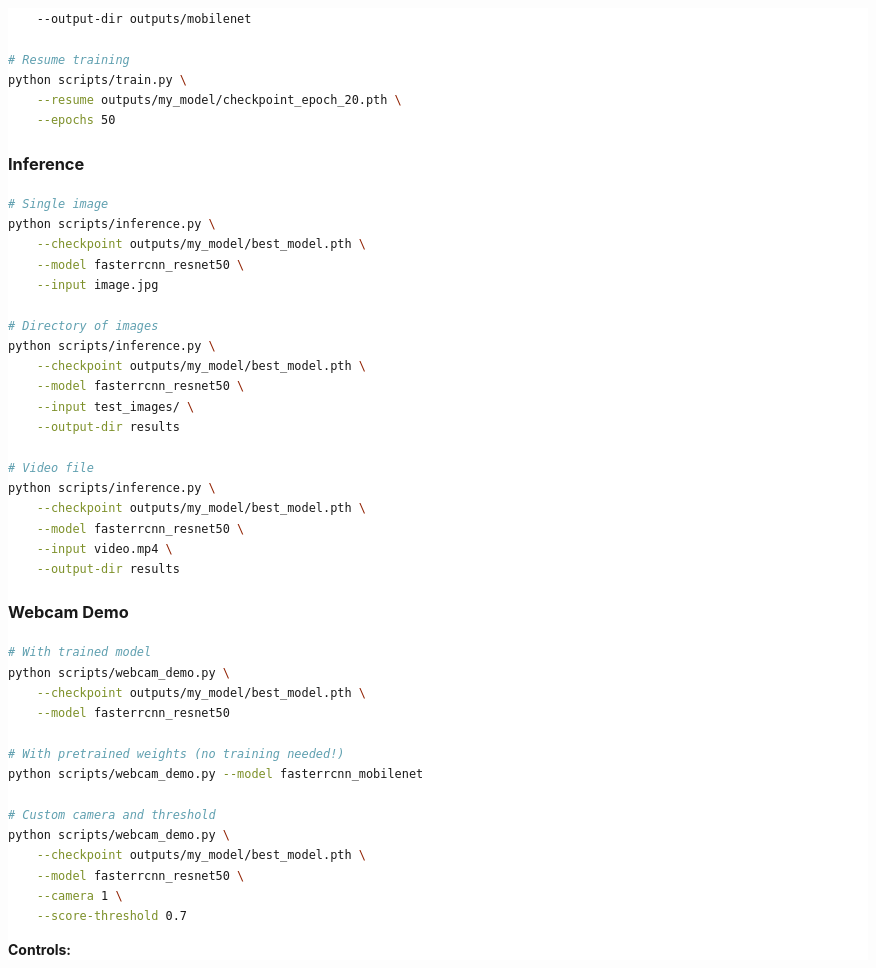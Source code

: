 ```bash
    --output-dir outputs/mobilenet

# Resume training
python scripts/train.py \
    --resume outputs/my_model/checkpoint_epoch_20.pth \
    --epochs 50
```

### Inference

```bash
# Single image
python scripts/inference.py \
    --checkpoint outputs/my_model/best_model.pth \
    --model fasterrcnn_resnet50 \
    --input image.jpg

# Directory of images
python scripts/inference.py \
    --checkpoint outputs/my_model/best_model.pth \
    --model fasterrcnn_resnet50 \
    --input test_images/ \
    --output-dir results

# Video file
python scripts/inference.py \
    --checkpoint outputs/my_model/best_model.pth \
    --model fasterrcnn_resnet50 \
    --input video.mp4 \
    --output-dir results
```

### Webcam Demo

```bash
# With trained model
python scripts/webcam_demo.py \
    --checkpoint outputs/my_model/best_model.pth \
    --model fasterrcnn_resnet50

# With pretrained weights (no training needed!)
python scripts/webcam_demo.py --model fasterrcnn_mobilenet

# Custom camera and threshold
python scripts/webcam_demo.py \
    --checkpoint outputs/my_model/best_model.pth \
    --model fasterrcnn_resnet50 \
    --camera 1 \
    --score-threshold 0.7
```

**Controls:**
